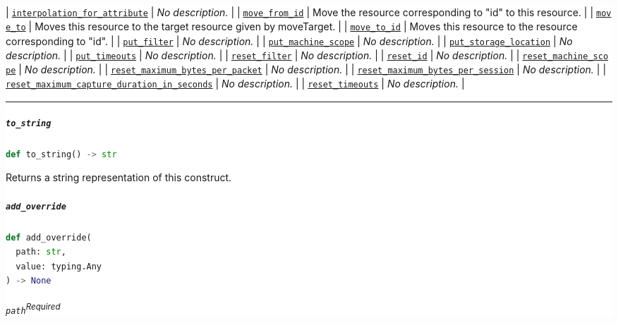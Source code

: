 | <code><a href="#@cdktf/provider-azurerm.virtualMachineScaleSetPacketCapture.VirtualMachineScaleSetPacketCapture.interpolationForAttribute">interpolation_for_attribute</a></code> | *No description.* |
| <code><a href="#@cdktf/provider-azurerm.virtualMachineScaleSetPacketCapture.VirtualMachineScaleSetPacketCapture.moveFromId">move_from_id</a></code> | Move the resource corresponding to "id" to this resource. |
| <code><a href="#@cdktf/provider-azurerm.virtualMachineScaleSetPacketCapture.VirtualMachineScaleSetPacketCapture.moveTo">move_to</a></code> | Moves this resource to the target resource given by moveTarget. |
| <code><a href="#@cdktf/provider-azurerm.virtualMachineScaleSetPacketCapture.VirtualMachineScaleSetPacketCapture.moveToId">move_to_id</a></code> | Moves this resource to the resource corresponding to "id". |
| <code><a href="#@cdktf/provider-azurerm.virtualMachineScaleSetPacketCapture.VirtualMachineScaleSetPacketCapture.putFilter">put_filter</a></code> | *No description.* |
| <code><a href="#@cdktf/provider-azurerm.virtualMachineScaleSetPacketCapture.VirtualMachineScaleSetPacketCapture.putMachineScope">put_machine_scope</a></code> | *No description.* |
| <code><a href="#@cdktf/provider-azurerm.virtualMachineScaleSetPacketCapture.VirtualMachineScaleSetPacketCapture.putStorageLocation">put_storage_location</a></code> | *No description.* |
| <code><a href="#@cdktf/provider-azurerm.virtualMachineScaleSetPacketCapture.VirtualMachineScaleSetPacketCapture.putTimeouts">put_timeouts</a></code> | *No description.* |
| <code><a href="#@cdktf/provider-azurerm.virtualMachineScaleSetPacketCapture.VirtualMachineScaleSetPacketCapture.resetFilter">reset_filter</a></code> | *No description.* |
| <code><a href="#@cdktf/provider-azurerm.virtualMachineScaleSetPacketCapture.VirtualMachineScaleSetPacketCapture.resetId">reset_id</a></code> | *No description.* |
| <code><a href="#@cdktf/provider-azurerm.virtualMachineScaleSetPacketCapture.VirtualMachineScaleSetPacketCapture.resetMachineScope">reset_machine_scope</a></code> | *No description.* |
| <code><a href="#@cdktf/provider-azurerm.virtualMachineScaleSetPacketCapture.VirtualMachineScaleSetPacketCapture.resetMaximumBytesPerPacket">reset_maximum_bytes_per_packet</a></code> | *No description.* |
| <code><a href="#@cdktf/provider-azurerm.virtualMachineScaleSetPacketCapture.VirtualMachineScaleSetPacketCapture.resetMaximumBytesPerSession">reset_maximum_bytes_per_session</a></code> | *No description.* |
| <code><a href="#@cdktf/provider-azurerm.virtualMachineScaleSetPacketCapture.VirtualMachineScaleSetPacketCapture.resetMaximumCaptureDurationInSeconds">reset_maximum_capture_duration_in_seconds</a></code> | *No description.* |
| <code><a href="#@cdktf/provider-azurerm.virtualMachineScaleSetPacketCapture.VirtualMachineScaleSetPacketCapture.resetTimeouts">reset_timeouts</a></code> | *No description.* |

---

##### `to_string` <a name="to_string" id="@cdktf/provider-azurerm.virtualMachineScaleSetPacketCapture.VirtualMachineScaleSetPacketCapture.toString"></a>

```python
def to_string() -> str
```

Returns a string representation of this construct.

##### `add_override` <a name="add_override" id="@cdktf/provider-azurerm.virtualMachineScaleSetPacketCapture.VirtualMachineScaleSetPacketCapture.addOverride"></a>

```python
def add_override(
  path: str,
  value: typing.Any
) -> None
```

###### `path`<sup>Required</sup> <a name="path" id="@cdktf/provider-azurerm.virtualMachineScaleSetPacketCapture.VirtualMachineScaleSetPacketCapture.addOverride.parameter.path"></a>
